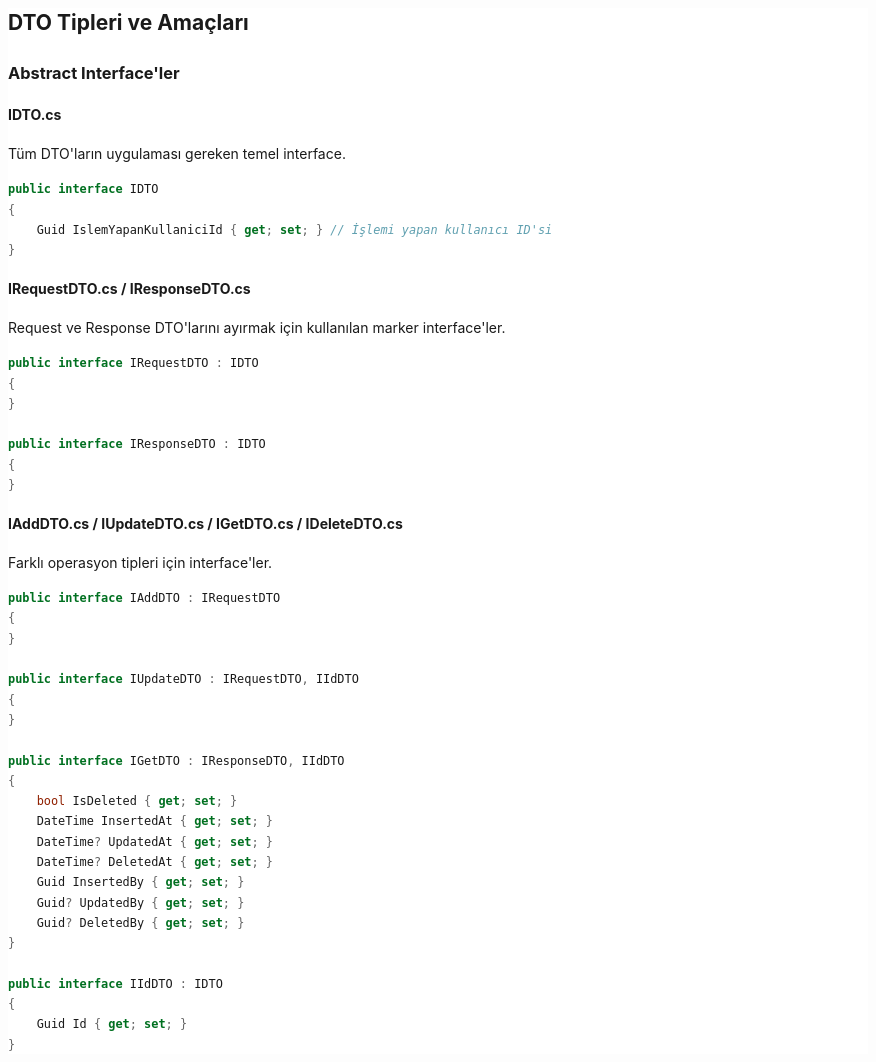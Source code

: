 ## DTO Tipleri ve Amaçları

### Abstract Interface'ler

#### IDTO.cs
Tüm DTO'ların uygulaması gereken temel interface.

```csharp
public interface IDTO
{
    Guid IslemYapanKullaniciId { get; set; } // İşlemi yapan kullanıcı ID'si
}
```

#### IRequestDTO.cs / IResponseDTO.cs
Request ve Response DTO'larını ayırmak için kullanılan marker interface'ler.

```csharp
public interface IRequestDTO : IDTO
{
}

public interface IResponseDTO : IDTO
{
}
```

#### IAddDTO.cs / IUpdateDTO.cs / IGetDTO.cs / IDeleteDTO.cs
Farklı operasyon tipleri için interface'ler.

```csharp
public interface IAddDTO : IRequestDTO
{
}

public interface IUpdateDTO : IRequestDTO, IIdDTO
{
}

public interface IGetDTO : IResponseDTO, IIdDTO
{
    bool IsDeleted { get; set; }
    DateTime InsertedAt { get; set; }
    DateTime? UpdatedAt { get; set; }
    DateTime? DeletedAt { get; set; }
    Guid InsertedBy { get; set; }
    Guid? UpdatedBy { get; set; }
    Guid? DeletedBy { get; set; }
}

public interface IIdDTO : IDTO
{
    Guid Id { get; set; }
}
```
